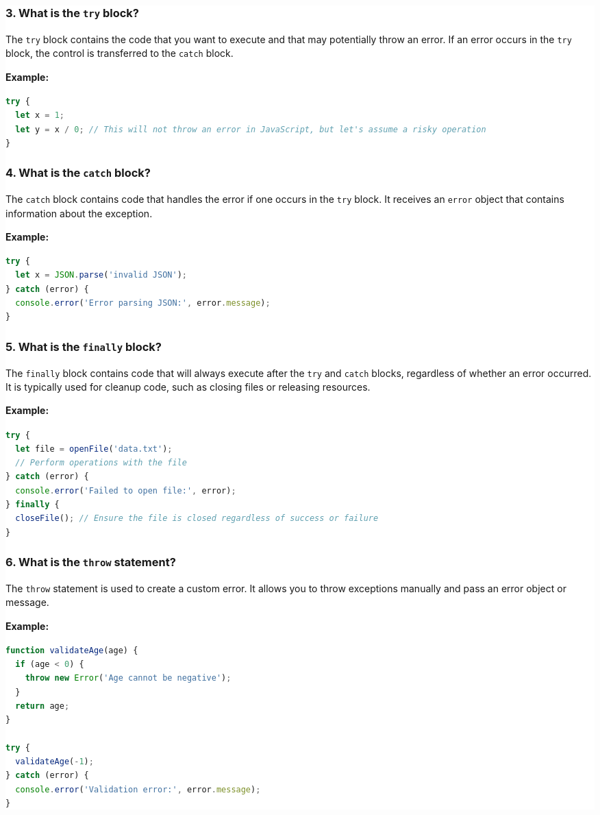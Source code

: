 ### 3. **What is the `try` block?**

The `try` block contains the code that you want to execute and that may potentially throw an error. If an error occurs in the `try` block, the control is transferred to the `catch` block.

**Example:**

```javascript
try {
  let x = 1;
  let y = x / 0; // This will not throw an error in JavaScript, but let's assume a risky operation
}
```

### 4. **What is the `catch` block?**

The `catch` block contains code that handles the error if one occurs in the `try` block. It receives an `error` object that contains information about the exception.

**Example:**

```javascript
try {
  let x = JSON.parse('invalid JSON');
} catch (error) {
  console.error('Error parsing JSON:', error.message);
}
```

### 5. **What is the `finally` block?**

The `finally` block contains code that will always execute after the `try` and `catch` blocks, regardless of whether an error occurred. It is typically used for cleanup code, such as closing files or releasing resources.

**Example:**

```javascript
try {
  let file = openFile('data.txt');
  // Perform operations with the file
} catch (error) {
  console.error('Failed to open file:', error);
} finally {
  closeFile(); // Ensure the file is closed regardless of success or failure
}
```

### 6. **What is the `throw` statement?**

The `throw` statement is used to create a custom error. It allows you to throw exceptions manually and pass an error object or message.

**Example:**

```javascript
function validateAge(age) {
  if (age < 0) {
    throw new Error('Age cannot be negative');
  }
  return age;
}

try {
  validateAge(-1);
} catch (error) {
  console.error('Validation error:', error.message);
}
```

